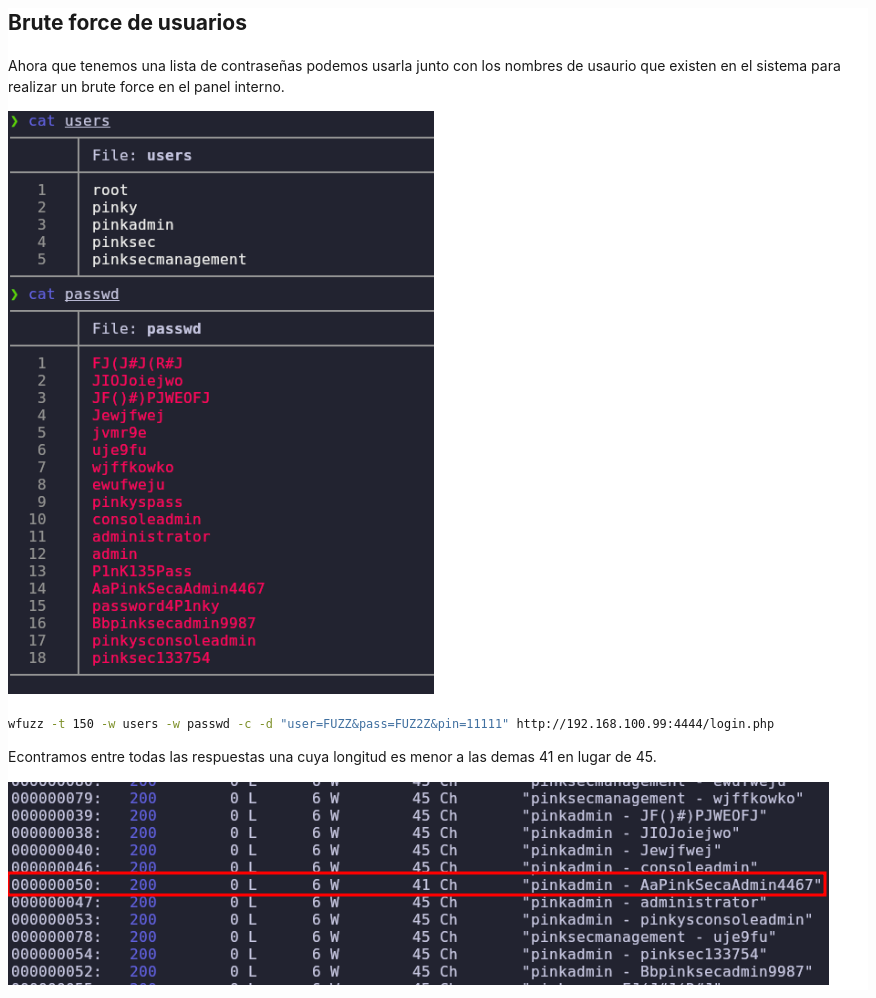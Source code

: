 ## Brute force de usuarios

Ahora que tenemos una lista de contraseñas podemos usarla junto con los nombres de usaurio que existen en el sistema para realizar un brute force en el panel interno.

![alt text](/assets/img/writeups/vulnhub/pinkyspalacev3/image-15.png)

```bash
wfuzz -t 150 -w users -w passwd -c -d "user=FUZZ&pass=FUZ2Z&pin=11111" http://192.168.100.99:4444/login.php
```

Econtramos entre todas las respuestas una cuya longitud es menor a las demas 41 en lugar de 45.

![alt text](/assets/img/writeups/vulnhub/pinkyspalacev3/image-16.png)
